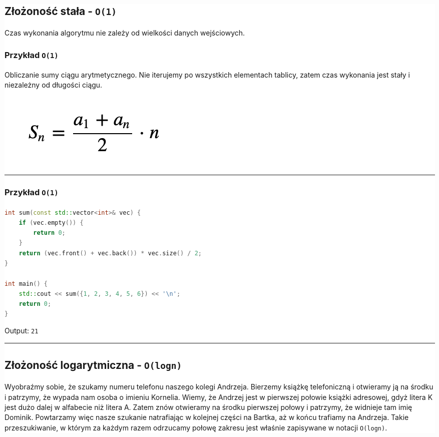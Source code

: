 ## Złożoność stała - `O(1)`

Czas wykonania algorytmu nie zależy od wielkości danych wejściowych.

### Przykład `O(1)`


Obliczanie sumy ciągu arytmetycznego. Nie iterujemy po wszystkich elementach tablicy, zatem czas wykonania jest stały i niezależny od długości ciągu.


<img src="../img/sum.png" class="fragment fade-in">

___

### Przykład `O(1)`

```cpp
int sum(const std::vector<int>& vec) {
    if (vec.empty()) {
        return 0;
    }
    return (vec.front() + vec.back()) * vec.size() / 2;
}

int main() {
    std::cout << sum({1, 2, 3, 4, 5, 6}) << '\n';
    return 0;
}
```


Output: `21`


___

## Złożoność logarytmiczna - `O(logn)`

Wyobraźmy sobie, że szukamy numeru telefonu naszego kolegi Andrzeja. Bierzemy książkę telefoniczną i otwieramy ją na środku i patrzymy, że wypada nam osoba o imieniu Kornelia. Wiemy, że Andrzej jest w pierwszej połowie książki adresowej, gdyż litera K jest dużo dalej w alfabecie niż litera A. Zatem znów otwieramy na środku pierwszej połowy i patrzymy, że widnieje tam imię Dominik. Powtarzamy więc nasze szukanie natrafiając w kolejnej części na Bartka, aż w końcu trafiamy na Andrzeja. Takie przeszukiwanie, w którym za każdym razem odrzucamy połowę zakresu jest właśnie zapisywane w notacji `O(logn)`.
